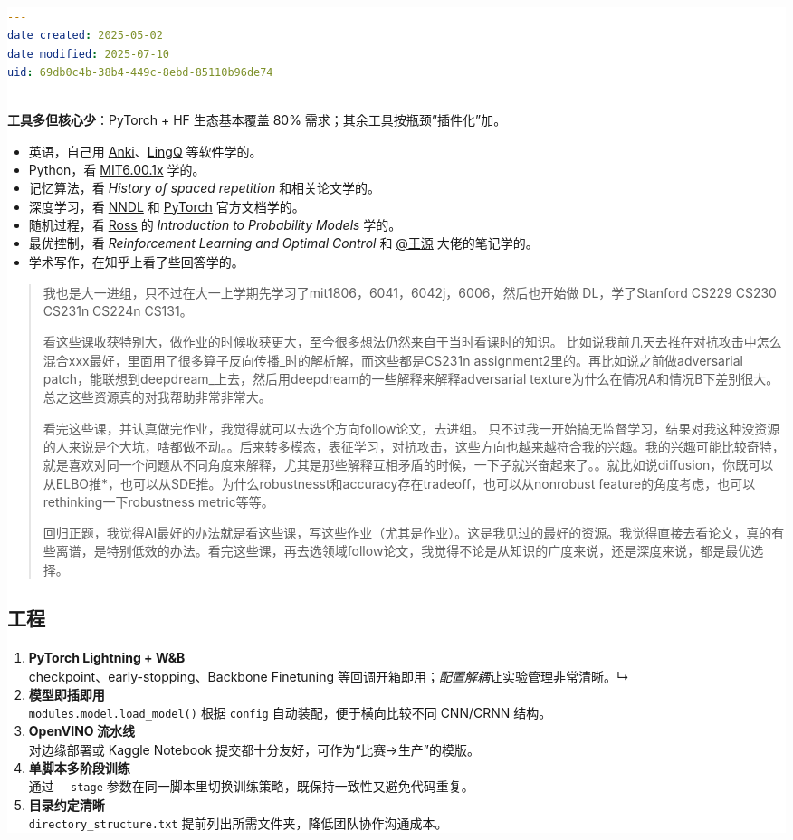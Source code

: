 ```yaml
---
date created: 2025-05-02
date modified: 2025-07-10
uid: 69db0c4b-38b4-449c-8ebd-85110b96de74
---
```

**工具多但核心少**：PyTorch + HF 生态基本覆盖 80% 需求；其余工具按瓶颈“插件化”加。

- 英语，自己用 [Anki](https://zhida.zhihu.com/search?content_id=714794650&content_type=Answer&match_order=1&q=Anki&zhida_source=entity)、[LingQ](https://zhida.zhihu.com/search?content_id=714794650&content_type=Answer&match_order=1&q=LingQ&zhida_source=entity) 等软件学的。
- Python，看 [MIT6.00.1x](https://zhida.zhihu.com/search?content_id=714794650&content_type=Answer&match_order=1&q=MIT6.00.1x&zhida_source=entity) 学的。
- 记忆算法，看 _History of spaced repetition_ 和相关论文学的。
- 深度学习，看 [NNDL](https://zhida.zhihu.com/search?content_id=714794650&content_type=Answer&match_order=1&q=NNDL&zhida_source=entity) 和 [PyTorch](https://zhida.zhihu.com/search?content_id=714794650&content_type=Answer&match_order=1&q=PyTorch&zhida_source=entity) 官方文档学的。
- 随机过程，看 [Ross](https://zhida.zhihu.com/search?content_id=714794650&content_type=Answer&match_order=1&q=Ross&zhida_source=entity) 的 _Introduction to Probability Models_ 学的。
- 最优控制，看 _Reinforcement Learning and Optimal Control_ 和 [@王源](https://www.zhihu.com/people/186282e45de0e1040b7882c9be8f5de8) 大佬的笔记学的。
- 学术写作，在知乎上看了些回答学的。

> 我也是大一进组，只不过在大一上学期先学习了mit1806，6041，6042j，6006，然后也开始做 DL，学了Stanford CS229 CS230 CS231n CS224n CS131。
>
> 看这些课收获特别大，做作业的时候收获更大，至今很多想法仍然来自于当时看课时的知识。
> 比如说我前几天去推在对抗攻击中怎么混合xxx最好，里面用了很多算子反向传播_时的解析解，而这些都是CS231n assignment2里的。再比如说之前做adversarial patch，能联想到deepdream_上去，然后用deepdream的一些解释来解释adversarial texture为什么在情况A和情况B下差别很大。总之这些资源真的对我帮助非常非常大。
>
> 看完这些课，并认真做完作业，我觉得就可以去选个方向follow论文，去进组。
> 只不过我一开始搞无监督学习，结果对我这种没资源的人来说是个大坑，啥都做不动。。后来转多模态，表征学习，对抗攻击，这些方向也越来越符合我的兴趣。我的兴趣可能比较奇特，就是喜欢对同一个问题从不同角度来解释，尤其是那些解释互相矛盾的时候，一下子就兴奋起来了。。就比如说diffusion，你既可以从ELBO推*，也可以从SDE推。为什么robustnesst和accuracy存在tradeoff，也可以从nonrobust feature的角度考虑，也可以rethinking一下robustness metric等等。
>
> 回归正题，我觉得AI最好的办法就是看这些课，写这些作业（尤其是作业）。这是我见过的最好的资源。我觉得直接去看论文，真的有些离谱，是特别低效的办法。看完这些课，再去选领域follow论文，我觉得不论是从知识的广度来说，还是深度来说，都是最优选择。



## 工程

1. **PyTorch Lightning + W&B**  
    checkpoint、early-stopping、Backbone Finetuning 等回调开箱即用；*配置解耦*让实验管理非常清晰。↳
2. **模型即插即用**  
    `modules.model.load_model()` 根据 `config` 自动装配，便于横向比较不同 CNN/CRNN 结构。
3. **OpenVINO 流水线**  
    对边缘部署或 Kaggle Notebook 提交都十分友好，可作为“比赛→生产”的模版。
4. **单脚本多阶段训练**  
    通过 `--stage` 参数在同一脚本里切换训练策略，既保持一致性又避免代码重复。
5. **目录约定清晰**  
    `directory_structure.txt` 提前列出所需文件夹，降低团队协作沟通成本。
